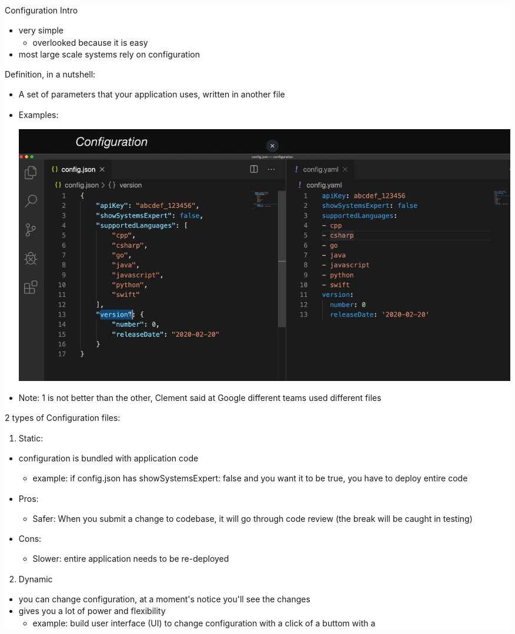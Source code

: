 Configuration Intro
- very simple
    - overlooked because it is easy
- most large scale systems rely on configuration

Definition, in a nutshell: 
- A set of parameters that your application uses, written in another file

- Examples: 

    ![Alt text](photos/9.png)

- Note: 1 is not better than the other, Clement said at Google different teams used different files


2 types of Configuration files: 

1. Static: 
- configuration is bundled with application code
    - example: if config.json has showSystemsExpert: false and you want it to be true, you have to deploy entire code

- Pros:
    - Safer: When you submit a change to codebase, it will go through code review (the break will be caught in testing)
- Cons: 
    - Slower: entire application needs to be re-deployed

2. Dynamic
- you can change configuration, at a moment's notice you'll see the changes 
- gives you a lot of power and flexibility
    - example: build user interface (UI) to change configuration with a click of a buttom with a 
